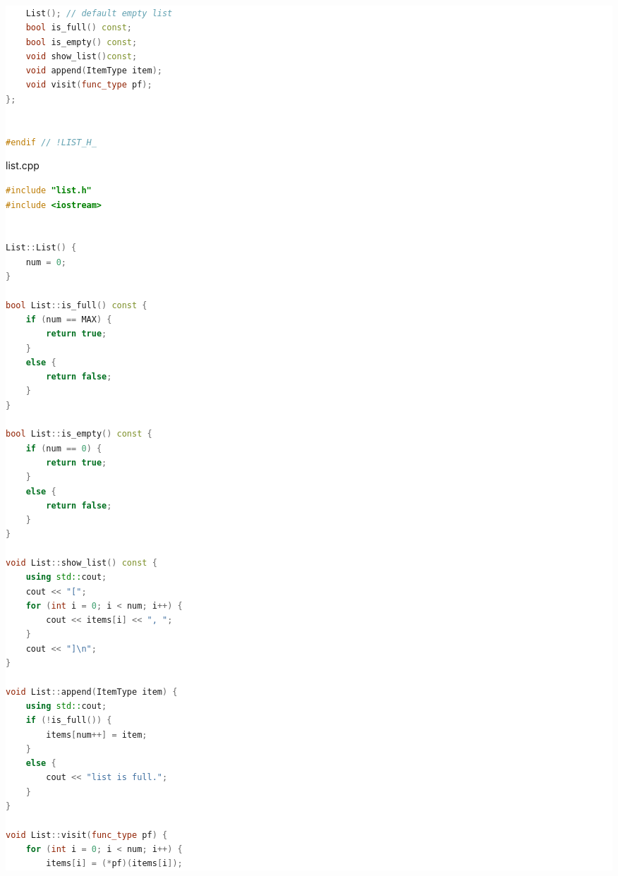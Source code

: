 ```c++
	List(); // default empty list
	bool is_full() const;
	bool is_empty() const;
	void show_list()const;
	void append(ItemType item);
	void visit(func_type pf);
};


#endif // !LIST_H_

```

list.cpp 

```c++
#include "list.h"
#include <iostream>


List::List() {
	num = 0;
}

bool List::is_full() const {
	if (num == MAX) {
		return true;
	}
	else {
		return false;
	}
}

bool List::is_empty() const {
	if (num == 0) {
		return true;
	}
	else {
		return false;
	}
}

void List::show_list() const {
	using std::cout;
	cout << "[";
	for (int i = 0; i < num; i++) {
		cout << items[i] << ", ";
	}
	cout << "]\n";
}

void List::append(ItemType item) {
	using std::cout;
	if (!is_full()) {
		items[num++] = item;
	}
	else {
		cout << "list is full.";
	}
}

void List::visit(func_type pf) {
	for (int i = 0; i < num; i++) {
		items[i] = (*pf)(items[i]);
```